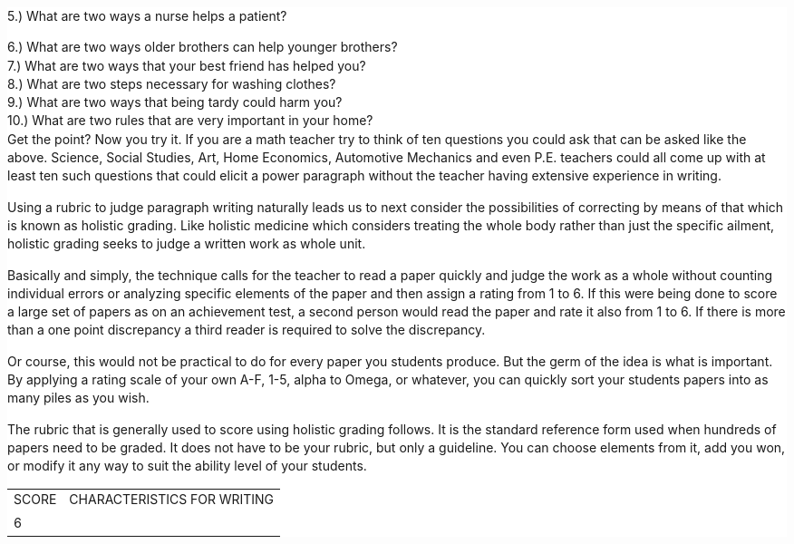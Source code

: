 5.) What are two ways a nurse helps a patient?
<dt>
6.) What are two ways older brothers can help younger brothers?
<dt>
7.) What are two ways that your best friend has helped you?
<dt>
8.) What are two steps necessary for washing clothes?
<dt>
9.) What are two ways that being tardy could harm you?
<dt>
10.) What are two rules that are very important in your home?
</dt>
</dt>
</dt>
</dt>
</dt>
</dt>
</dt>
</dt>
</dt>
</dt>
</dl>
</blockquote>
Get the point? Now you try it. If you are a math teacher try to think of ten questions you could ask that can be asked like the above. Science, Social Studies, Art, Home Economics, Automotive Mechanics and even P.E. teachers could all come up with at least ten such questions that could elicit a power paragraph without the teacher having extensive experience in writing.
<p>
Using a rubric to judge paragraph writing naturally leads us to next consider the possibilities of correcting by means of that which is known as holistic grading. Like holistic medicine which considers treating the whole body rather than just the specific ailment, holistic grading seeks to judge a written work as whole unit.
</p>
<p>
Basically and simply, the technique calls for the teacher to read a paper quickly and judge the work as a whole without counting individual errors or analyzing specific elements of the paper and then assign a rating from 1 to 6. If this were being done to score a large set of papers as on an achievement test, a second person would read the paper and rate it also from 1 to 6. If there is more than a one point discrepancy a third reader is required to solve the discrepancy.
</p>
<p>
Or course, this would not be practical to do for every paper you students produce. But the germ of the idea is what is important. By applying a rating scale of your own A-F, 1-5, alpha to Omega, or whatever, you can quickly sort your students papers into as many piles as you wish.
</p>
<p>
The rubric that is generally used to score using holistic grading follows. It is the standard reference form used when hundreds of papers need to be graded. It does not have to be your rubric, but only a guideline. You can choose elements from it, add you won, or modify it any way to suit the ability level of your students.
</p>
<table border="0">
<tr>
<td>
SCORE
</td>
<td>
CHARACTERISTICS FOR WRITING
</td>
</tr>
<tr>
<td>
6
</td>